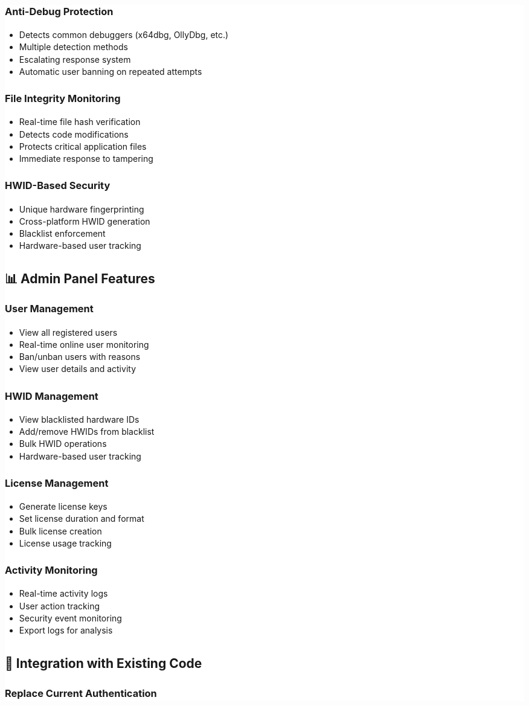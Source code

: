 ### Anti-Debug Protection
- Detects common debuggers (x64dbg, OllyDbg, etc.)
- Multiple detection methods
- Escalating response system
- Automatic user banning on repeated attempts

### File Integrity Monitoring
- Real-time file hash verification
- Detects code modifications
- Protects critical application files
- Immediate response to tampering

### HWID-Based Security
- Unique hardware fingerprinting
- Cross-platform HWID generation
- Blacklist enforcement
- Hardware-based user tracking

## 📊 Admin Panel Features

### User Management
- View all registered users
- Real-time online user monitoring
- Ban/unban users with reasons
- View user details and activity

### HWID Management
- View blacklisted hardware IDs
- Add/remove HWIDs from blacklist
- Bulk HWID operations
- Hardware-based user tracking

### License Management
- Generate license keys
- Set license duration and format
- Bulk license creation
- License usage tracking

### Activity Monitoring
- Real-time activity logs
- User action tracking
- Security event monitoring
- Export logs for analysis

## 🔗 Integration with Existing Code

### Replace Current Authentication
